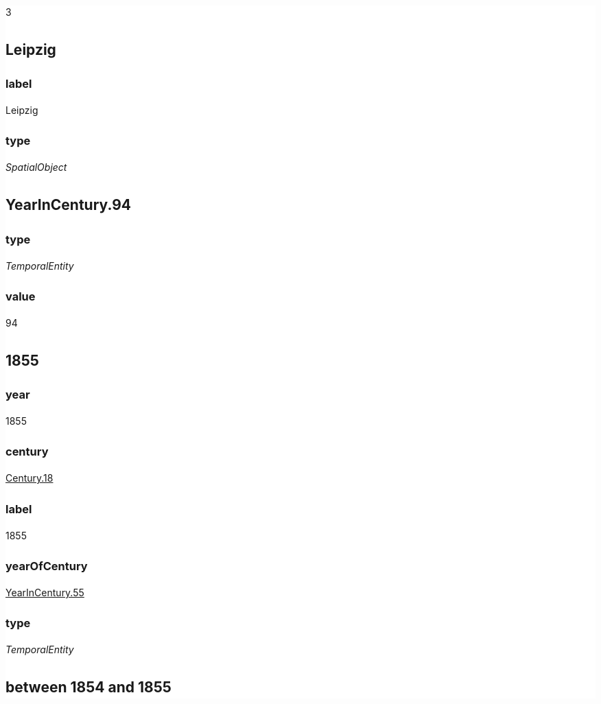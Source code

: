 
3

## Leipzig

### label


Leipzig

### type


*SpatialObject*

## YearInCentury.94

### type


*TemporalEntity*

### value


94

## 1855

### year


1855

### century


[Century.18](#Century.18)

### label


1855

### yearOfCentury


[YearInCentury.55](#YearInCentury.55)

### type


*TemporalEntity*

## between 1854 and 1855
